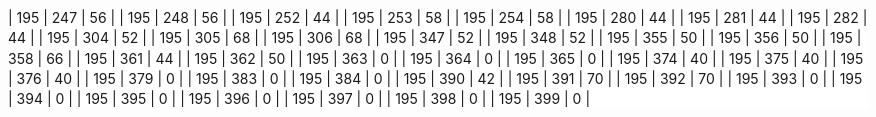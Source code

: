 | 195             | 247                | 56       |
| 195             | 248                | 56       |
| 195             | 252                | 44       |
| 195             | 253                | 58       |
| 195             | 254                | 58       |
| 195             | 280                | 44       |
| 195             | 281                | 44       |
| 195             | 282                | 44       |
| 195             | 304                | 52       |
| 195             | 305                | 68       |
| 195             | 306                | 68       |
| 195             | 347                | 52       |
| 195             | 348                | 52       |
| 195             | 355                | 50       |
| 195             | 356                | 50       |
| 195             | 358                | 66       |
| 195             | 361                | 44       |
| 195             | 362                | 50       |
| 195             | 363                | 0        |
| 195             | 364                | 0        |
| 195             | 365                | 0        |
| 195             | 374                | 40       |
| 195             | 375                | 40       |
| 195             | 376                | 40       |
| 195             | 379                | 0        |
| 195             | 383                | 0        |
| 195             | 384                | 0        |
| 195             | 390                | 42       |
| 195             | 391                | 70       |
| 195             | 392                | 70       |
| 195             | 393                | 0        |
| 195             | 394                | 0        |
| 195             | 395                | 0        |
| 195             | 396                | 0        |
| 195             | 397                | 0        |
| 195             | 398                | 0        |
| 195             | 399                | 0        |